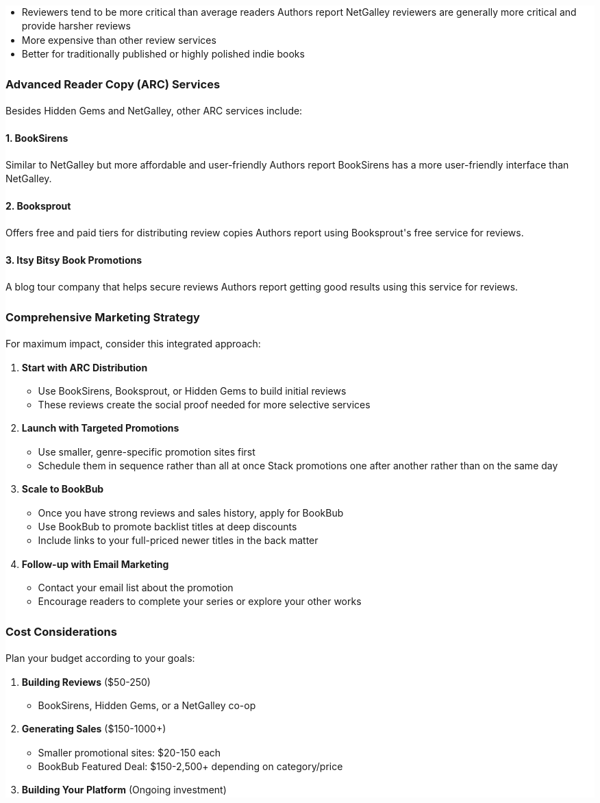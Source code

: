 - Reviewers tend to be more critical than average readers Authors report NetGalley reviewers are generally more critical and provide harsher reviews
- More expensive than other review services
- Better for traditionally published or highly polished indie books

### Advanced Reader Copy (ARC) Services

Besides Hidden Gems and NetGalley, other ARC services include:

#### 1. BookSirens

Similar to NetGalley but more affordable and user-friendly Authors report BookSirens has a more user-friendly interface than NetGalley.

#### 2. Booksprout

Offers free and paid tiers for distributing review copies Authors report using Booksprout's free service for reviews.

#### 3. Itsy Bitsy Book Promotions

A blog tour company that helps secure reviews Authors report getting good results using this service for reviews.

### Comprehensive Marketing Strategy

For maximum impact, consider this integrated approach:

1. **Start with ARC Distribution**
    
    - Use BookSirens, Booksprout, or Hidden Gems to build initial reviews
    - These reviews create the social proof needed for more selective services
2. **Launch with Targeted Promotions**
    
    - Use smaller, genre-specific promotion sites first
    - Schedule them in sequence rather than all at once Stack promotions one after another rather than on the same day
3. **Scale to BookBub**
    
    - Once you have strong reviews and sales history, apply for BookBub
    - Use BookBub to promote backlist titles at deep discounts
    - Include links to your full-priced newer titles in the back matter
4. **Follow-up with Email Marketing**
    
    - Contact your email list about the promotion
    - Encourage readers to complete your series or explore your other works

### Cost Considerations

Plan your budget according to your goals:

1. **Building Reviews** ($50-250)
    
    - BookSirens, Hidden Gems, or a NetGalley co-op
2. **Generating Sales** ($150-1000+)
    
    - Smaller promotional sites: $20-150 each
    - BookBub Featured Deal: $150-2,500+ depending on category/price
3. **Building Your Platform** (Ongoing investment)
    